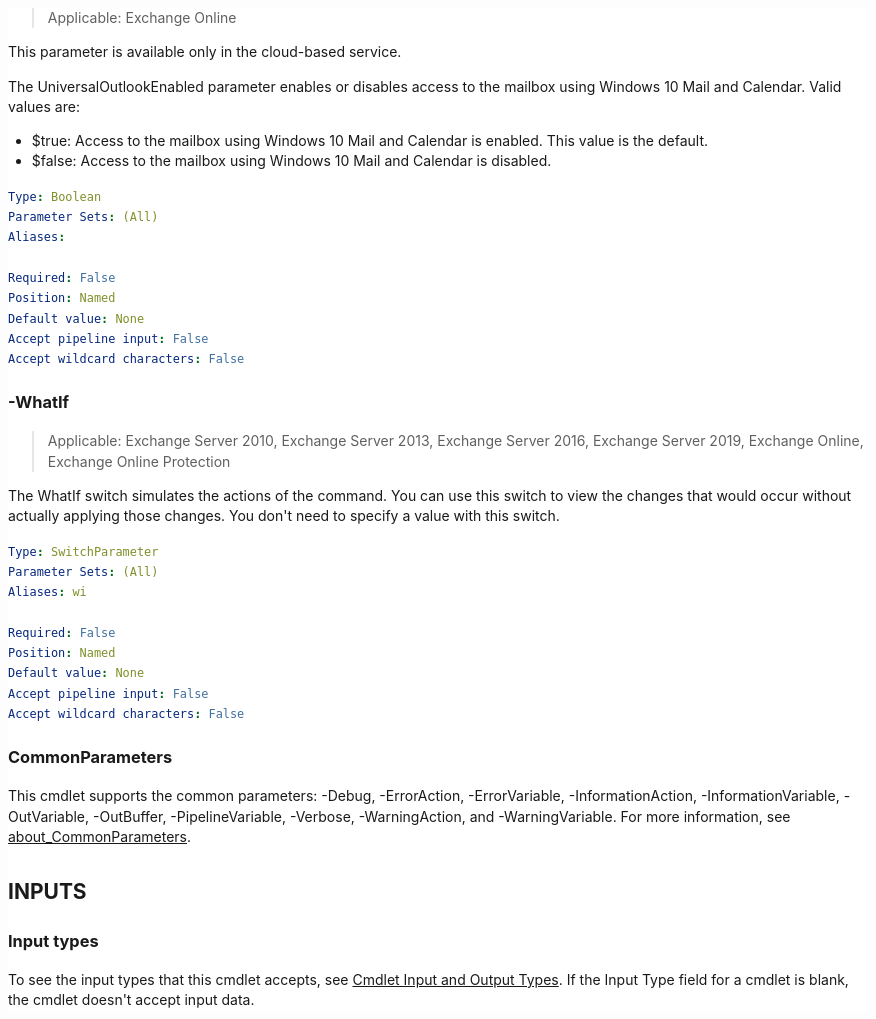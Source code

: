 > Applicable: Exchange Online

This parameter is available only in the cloud-based service.

The UniversalOutlookEnabled parameter enables or disables access to the mailbox using Windows 10 Mail and Calendar. Valid values are:

- $true: Access to the mailbox using Windows 10 Mail and Calendar is enabled. This value is the default.
- $false: Access to the mailbox using Windows 10 Mail and Calendar is disabled.

```yaml
Type: Boolean
Parameter Sets: (All)
Aliases:

Required: False
Position: Named
Default value: None
Accept pipeline input: False
Accept wildcard characters: False
```

### -WhatIf

> Applicable: Exchange Server 2010, Exchange Server 2013, Exchange Server 2016, Exchange Server 2019, Exchange Online, Exchange Online Protection

The WhatIf switch simulates the actions of the command. You can use this switch to view the changes that would occur without actually applying those changes. You don't need to specify a value with this switch.

```yaml
Type: SwitchParameter
Parameter Sets: (All)
Aliases: wi

Required: False
Position: Named
Default value: None
Accept pipeline input: False
Accept wildcard characters: False
```

### CommonParameters
This cmdlet supports the common parameters: -Debug, -ErrorAction, -ErrorVariable, -InformationAction, -InformationVariable, -OutVariable, -OutBuffer, -PipelineVariable, -Verbose, -WarningAction, and -WarningVariable. For more information, see [about_CommonParameters](https://go.microsoft.com/fwlink/p/?LinkID=113216).

## INPUTS

### Input types
To see the input types that this cmdlet accepts, see [Cmdlet Input and Output Types](https://go.microsoft.com/fwlink/p/?LinkId=616387). If the Input Type field for a cmdlet is blank, the cmdlet doesn't accept input data.
